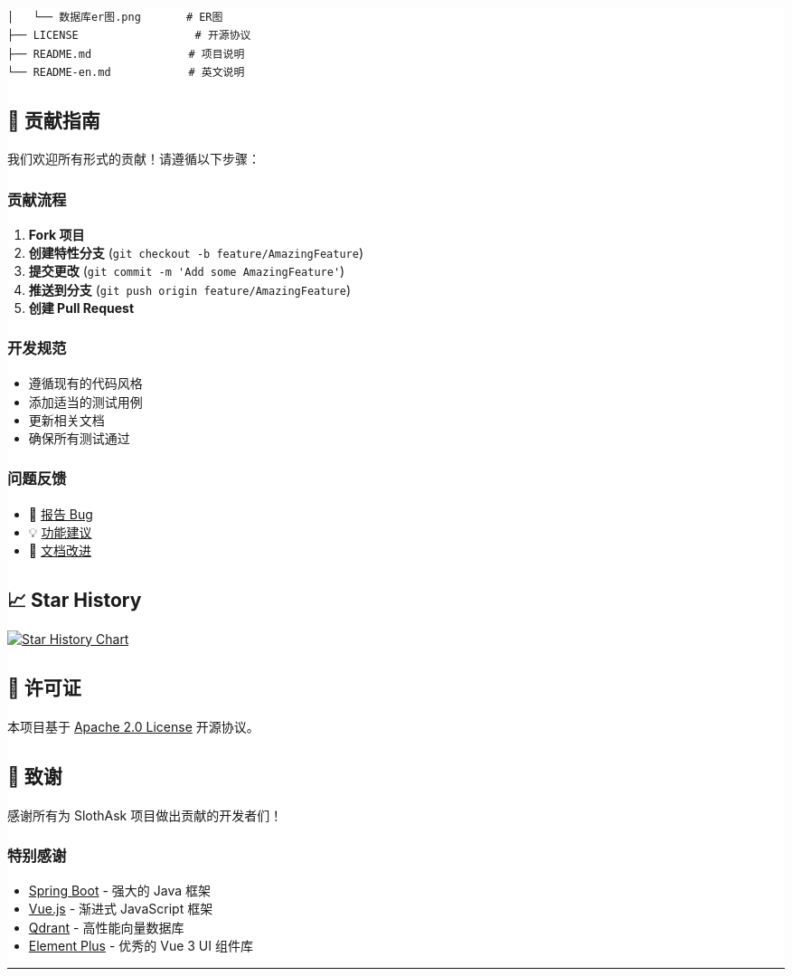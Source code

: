 ```
│   └── 数据库er图.png       # ER图
├── LICENSE                  # 开源协议
├── README.md               # 项目说明
└── README-en.md            # 英文说明
```

## 🤝 贡献指南

我们欢迎所有形式的贡献！请遵循以下步骤：

### 贡献流程

1. **Fork 项目**
2. **创建特性分支** (`git checkout -b feature/AmazingFeature`)
3. **提交更改** (`git commit -m 'Add some AmazingFeature'`)
4. **推送到分支** (`git push origin feature/AmazingFeature`)
5. **创建 Pull Request**

### 开发规范

- 遵循现有的代码风格
- 添加适当的测试用例
- 更新相关文档
- 确保所有测试通过

### 问题反馈

- 🐛 [报告 Bug](https://github.com/holic512/SlothAsk/issues/new?template=bug_report.md)
- 💡 [功能建议](https://github.com/holic512/SlothAsk/issues/new?template=feature_request.md)
- 📖 [文档改进](https://github.com/holic512/SlothAsk/issues/new?template=documentation.md)

## 📈 Star History

[![Star History Chart](https://api.star-history.com/svg?repos=holic512/SlothAsk&type=Date)](https://star-history.com/#holic512/SlothAsk&Date)

## 📄 许可证

本项目基于 [Apache 2.0 License](LICENSE) 开源协议。

## 🙏 致谢

感谢所有为 SlothAsk 项目做出贡献的开发者们！

### 特别感谢

- [Spring Boot](https://spring.io/projects/spring-boot) - 强大的 Java 框架
- [Vue.js](https://vuejs.org/) - 渐进式 JavaScript 框架
- [Qdrant](https://qdrant.tech/) - 高性能向量数据库
- [Element Plus](https://element-plus.org/) - 优秀的 Vue 3 UI 组件库

---
